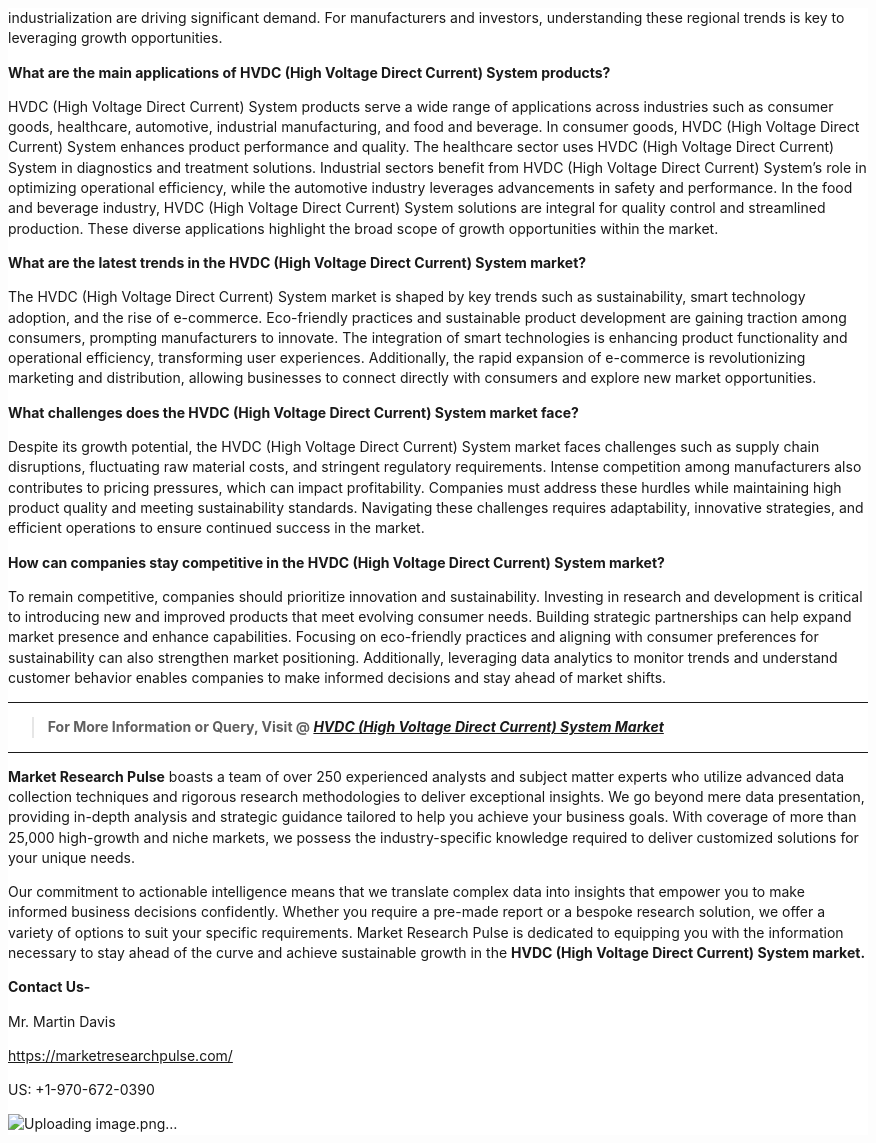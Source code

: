 industrialization are driving significant demand. For manufacturers and investors, understanding these regional trends is key to leveraging growth opportunities.</p><p><strong>What are the main applications of HVDC (High Voltage Direct Current) System products?</strong></p><p>HVDC (High Voltage Direct Current) System products serve a wide range of applications across industries such as consumer goods, healthcare, automotive, industrial manufacturing, and food and beverage. In consumer goods, HVDC (High Voltage Direct Current) System enhances product performance and quality. The healthcare sector uses HVDC (High Voltage Direct Current) System in diagnostics and treatment solutions. Industrial sectors benefit from HVDC (High Voltage Direct Current) System&rsquo;s role in optimizing operational efficiency, while the automotive industry leverages advancements in safety and performance. In the food and beverage industry, HVDC (High Voltage Direct Current) System solutions are integral for quality control and streamlined production. These diverse applications highlight the broad scope of growth opportunities within the market.</p><p><strong>What are the latest trends in the HVDC (High Voltage Direct Current) System market?</strong></p><p>The HVDC (High Voltage Direct Current) System market is shaped by key trends such as sustainability, smart technology adoption, and the rise of e-commerce. Eco-friendly practices and sustainable product development are gaining traction among consumers, prompting manufacturers to innovate. The integration of smart technologies is enhancing product functionality and operational efficiency, transforming user experiences. Additionally, the rapid expansion of e-commerce is revolutionizing marketing and distribution, allowing businesses to connect directly with consumers and explore new market opportunities.</p><p><strong>What challenges does the HVDC (High Voltage Direct Current) System market face?</strong></p><p>Despite its growth potential, the HVDC (High Voltage Direct Current) System market faces challenges such as supply chain disruptions, fluctuating raw material costs, and stringent regulatory requirements. Intense competition among manufacturers also contributes to pricing pressures, which can impact profitability. Companies must address these hurdles while maintaining high product quality and meeting sustainability standards. Navigating these challenges requires adaptability, innovative strategies, and efficient operations to ensure continued success in the market.</p><p><strong>How can companies stay competitive in the HVDC (High Voltage Direct Current) System market?</strong></p><p>To remain competitive, companies should prioritize innovation and sustainability. Investing in research and development is critical to introducing new and improved products that meet evolving consumer needs. Building strategic partnerships can help expand market presence and enhance capabilities. Focusing on eco-friendly practices and aligning with consumer preferences for sustainability can also strengthen market positioning. Additionally, leveraging data analytics to monitor trends and understand customer behavior enables companies to make informed decisions and stay ahead of market shifts.</p><hr /><blockquote><p><strong>For More Information or Query, Visit @&nbsp;<em><a href="https://marketresearchpulse.com/report/142047/hvdc-high-voltage-direct-current-system-market?utm_source=Linkedin&utm_medium=027">HVDC (High Voltage Direct Current) System Market</a></em></strong></p></blockquote><hr /><p><strong>Market Research Pulse</strong> boasts a team of over 250 experienced analysts and subject matter experts who utilize advanced data collection techniques and rigorous research methodologies to deliver exceptional insights. We go beyond mere data presentation, providing in-depth analysis and strategic guidance tailored to help you achieve your business goals. With coverage of more than 25,000 high-growth and niche markets, we possess the industry-specific knowledge required to deliver customized solutions for your unique needs.</p><p>Our commitment to actionable intelligence means that we translate complex data into insights that empower you to make informed business decisions confidently. Whether you require a pre-made report or a bespoke research solution, we offer a variety of options to suit your specific requirements. Market Research Pulse is dedicated to equipping you with the information necessary to stay ahead of the curve and achieve sustainable growth in the <strong>HVDC (High Voltage Direct Current) System market.</strong></p><p><strong>Contact Us-</strong></p><p>Mr. Martin Davis</p><p>https://marketresearchpulse.com/</p><p>US: +1-970-672-0390</p>
![Uploading image.png…]()
